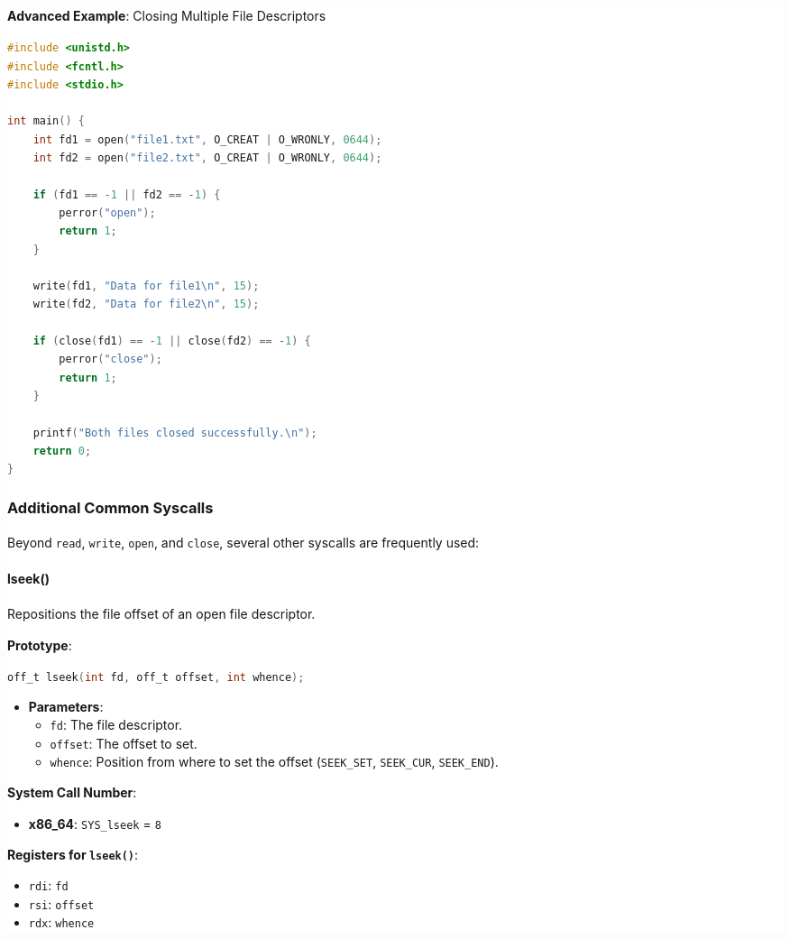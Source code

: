 **Advanced Example**: Closing Multiple File Descriptors

```c
#include <unistd.h>
#include <fcntl.h>
#include <stdio.h>

int main() {
    int fd1 = open("file1.txt", O_CREAT | O_WRONLY, 0644);
    int fd2 = open("file2.txt", O_CREAT | O_WRONLY, 0644);

    if (fd1 == -1 || fd2 == -1) {
        perror("open");
        return 1;
    }

    write(fd1, "Data for file1\n", 15);
    write(fd2, "Data for file2\n", 15);

    if (close(fd1) == -1 || close(fd2) == -1) {
        perror("close");
        return 1;
    }

    printf("Both files closed successfully.\n");
    return 0;
}
```

### **Additional Common Syscalls**

Beyond `read`, `write`, `open`, and `close`, several other syscalls are frequently used:

#### **lseek()**

Repositions the file offset of an open file descriptor.

**Prototype**:

```c
off_t lseek(int fd, off_t offset, int whence);
```

- **Parameters**:
  - `fd`: The file descriptor.
  - `offset`: The offset to set.
  - `whence`: Position from where to set the offset (`SEEK_SET`, `SEEK_CUR`, `SEEK_END`).

**System Call Number**:

- **x86_64**: `SYS_lseek` = `8`

**Registers for `lseek()`**:

- `rdi`: `fd`
- `rsi`: `offset`
- `rdx`: `whence`
